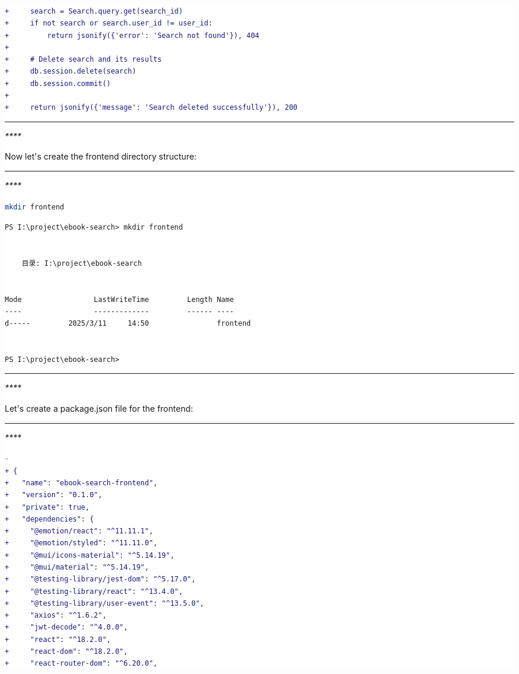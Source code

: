 ```diff
+     search = Search.query.get(search_id)
+     if not search or search.user_id != user_id:
+         return jsonify({'error': 'Search not found'}), 404
+     
+     # Delete search and its results
+     db.session.delete(search)
+     db.session.commit()
+     
+     return jsonify({'message': 'Search deleted successfully'}), 200 
```

---

_****_

Now let's create the frontend directory structure:

---

_****_

```bash
mkdir frontend
```

```
PS I:\project\ebook-search> mkdir frontend


    目录: I:\project\ebook-search


Mode                 LastWriteTime         Length Name
----                 -------------         ------ ----
d-----         2025/3/11     14:50                frontend


PS I:\project\ebook-search>
```

---

_****_

Let's create a package.json file for the frontend:

---

_****_

```diff
- 
+ {
+   "name": "ebook-search-frontend",
+   "version": "0.1.0",
+   "private": true,
+   "dependencies": {
+     "@emotion/react": "^11.11.1",
+     "@emotion/styled": "^11.11.0",
+     "@mui/icons-material": "^5.14.19",
+     "@mui/material": "^5.14.19",
+     "@testing-library/jest-dom": "^5.17.0",
+     "@testing-library/react": "^13.4.0",
+     "@testing-library/user-event": "^13.5.0",
+     "axios": "^1.6.2",
+     "jwt-decode": "^4.0.0",
+     "react": "^18.2.0",
+     "react-dom": "^18.2.0",
+     "react-router-dom": "^6.20.0",
```